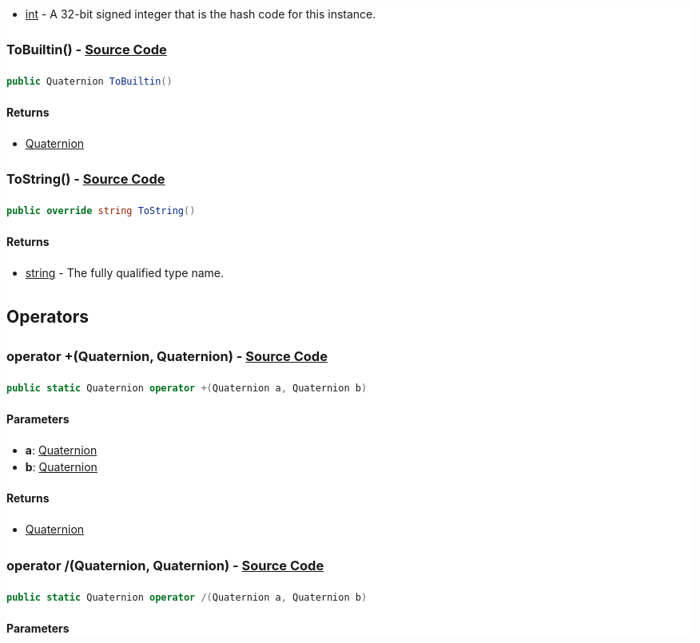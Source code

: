 - [int](https://learn.microsoft.com/dotnet/api/system.int32) - A 32-bit signed integer that is the hash code for this instance.

### **ToBuiltin()** - [Source Code](https://github.com/swiftly-solution/swiftlys2/blob/main/managed/src/SwiftlyS2.Shared/Natives/Structs/Quaternion.cs#L33)

```csharp
public Quaternion ToBuiltin()
```

#### Returns

- [Quaternion](https://learn.microsoft.com/dotnet/api/system.numerics.quaternion)

### **ToString()** - [Source Code](https://github.com/swiftly-solution/swiftlys2/blob/main/managed/src/SwiftlyS2.Shared/Natives/Structs/Quaternion.cs#L45)

```csharp
public override string ToString()
```

#### Returns

- [string](https://learn.microsoft.com/dotnet/api/system.string) - The fully qualified type name.

## Operators

### **operator +(Quaternion, Quaternion)** - [Source Code](https://github.com/swiftly-solution/swiftlys2/blob/main/managed/src/SwiftlyS2.Shared/Natives/Structs/Quaternion.cs#L52)

```csharp
public static Quaternion operator +(Quaternion a, Quaternion b)
```

#### Parameters

- **a**: [Quaternion](/docs/api/shared/natives/quaternion)
- **b**: [Quaternion](/docs/api/shared/natives/quaternion)

#### Returns

- [Quaternion](/docs/api/shared/natives/quaternion)

### **operator /(Quaternion, Quaternion)** - [Source Code](https://github.com/swiftly-solution/swiftlys2/blob/main/managed/src/SwiftlyS2.Shared/Natives/Structs/Quaternion.cs#L59)

```csharp
public static Quaternion operator /(Quaternion a, Quaternion b)
```

#### Parameters

